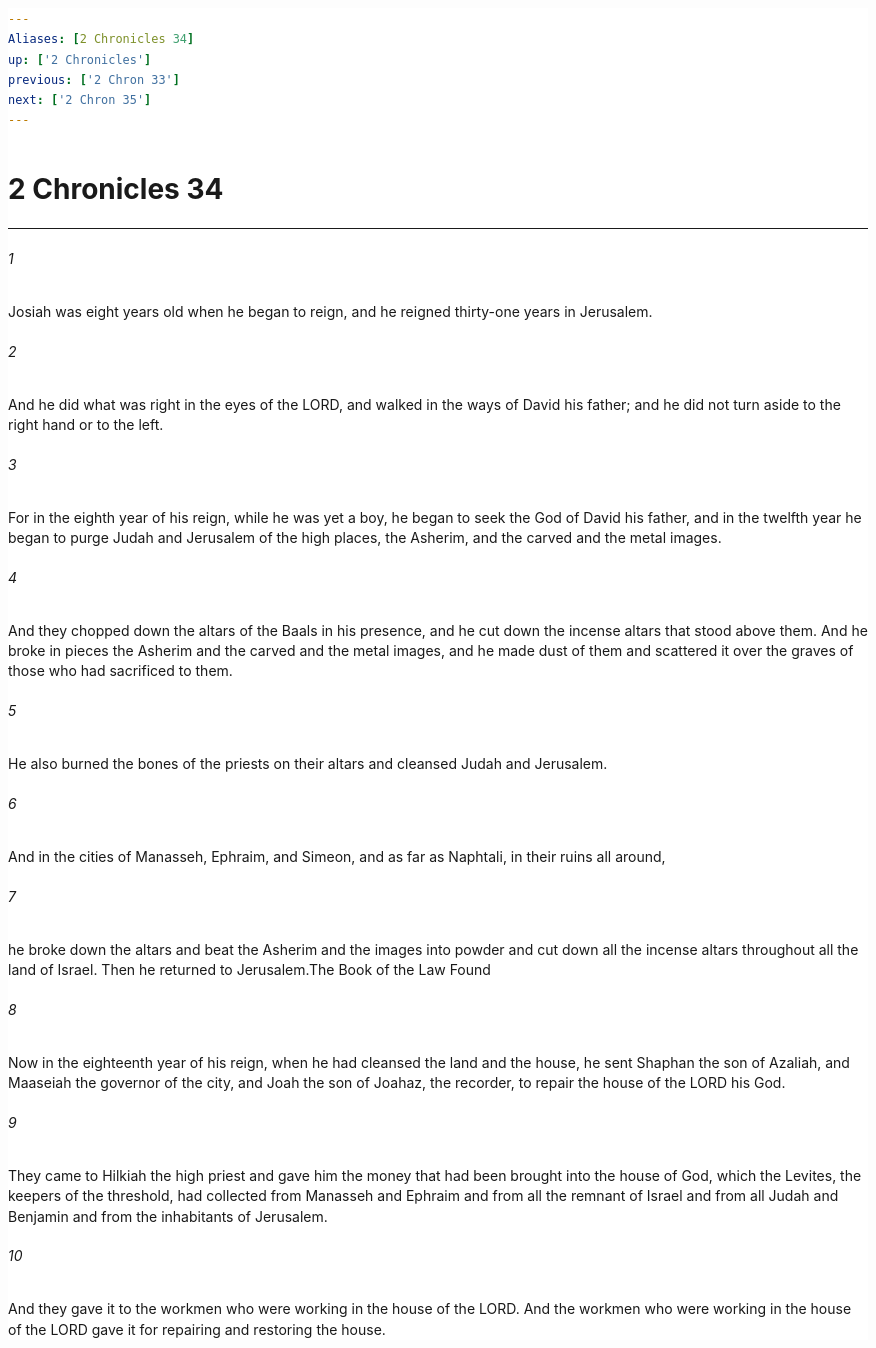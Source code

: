 ```yaml
---
Aliases: [2 Chronicles 34]
up: ['2 Chronicles']
previous: ['2 Chron 33']
next: ['2 Chron 35']
---
```

# 2 Chronicles 34
***



###### 1 
Josiah was eight years old when he began to reign, and he reigned thirty-one years in Jerusalem. 

###### 2 
And he did what was right in the eyes of the LORD, and walked in the ways of David his father; and he did not turn aside to the right hand or to the left. 

###### 3 
For in the eighth year of his reign, while he was yet a boy, he began to seek the God of David his father, and in the twelfth year he began to purge Judah and Jerusalem of the high places, the Asherim, and the carved and the metal images. 

###### 4 
And they chopped down the altars of the Baals in his presence, and he cut down the incense altars that stood above them. And he broke in pieces the Asherim and the carved and the metal images, and he made dust of them and scattered it over the graves of those who had sacrificed to them. 

###### 5 
He also burned the bones of the priests on their altars and cleansed Judah and Jerusalem. 

###### 6 
And in the cities of Manasseh, Ephraim, and Simeon, and as far as Naphtali, in their ruins all around, 

###### 7 
he broke down the altars and beat the Asherim and the images into powder and cut down all the incense altars throughout all the land of Israel. Then he returned to Jerusalem.The Book of the Law Found 

###### 8 
Now in the eighteenth year of his reign, when he had cleansed the land and the house, he sent Shaphan the son of Azaliah, and Maaseiah the governor of the city, and Joah the son of Joahaz, the recorder, to repair the house of the LORD his God. 

###### 9 
They came to Hilkiah the high priest and gave him the money that had been brought into the house of God, which the Levites, the keepers of the threshold, had collected from Manasseh and Ephraim and from all the remnant of Israel and from all Judah and Benjamin and from the inhabitants of Jerusalem. 

###### 10 
And they gave it to the workmen who were working in the house of the LORD. And the workmen who were working in the house of the LORD gave it for repairing and restoring the house. 
